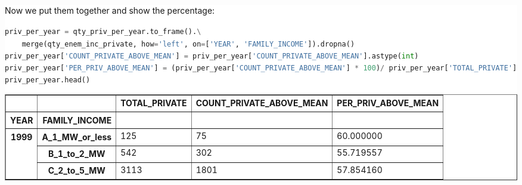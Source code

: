 
Now we put them together and show the percentage:


```python
priv_per_year = qty_priv_per_year.to_frame().\
    merge(qty_enem_inc_private, how='left', on=['YEAR', 'FAMILY_INCOME']).dropna()
priv_per_year['COUNT_PRIVATE_ABOVE_MEAN'] = priv_per_year['COUNT_PRIVATE_ABOVE_MEAN'].astype(int)
priv_per_year['PER_PRIV_ABOVE_MEAN'] = (priv_per_year['COUNT_PRIVATE_ABOVE_MEAN'] * 100)/ priv_per_year['TOTAL_PRIVATE']
priv_per_year.head()
```




<div>
<style scoped>
    .dataframe tbody tr th:only-of-type {
        vertical-align: middle;
    }

    .dataframe tbody tr th {
        vertical-align: top;
    }

    .dataframe thead th {
        text-align: right;
    }
</style>
<table border="1" class="dataframe">
  <thead>
    <tr style="text-align: right;">
      <th></th>
      <th></th>
      <th>TOTAL_PRIVATE</th>
      <th>COUNT_PRIVATE_ABOVE_MEAN</th>
      <th>PER_PRIV_ABOVE_MEAN</th>
    </tr>
    <tr>
      <th>YEAR</th>
      <th>FAMILY_INCOME</th>
      <th></th>
      <th></th>
      <th></th>
    </tr>
  </thead>
  <tbody>
    <tr>
      <th rowspan="5" valign="top">1999</th>
      <th>A_1_MW_or_less</th>
      <td>125</td>
      <td>75</td>
      <td>60.000000</td>
    </tr>
    <tr>
      <th>B_1_to_2_MW</th>
      <td>542</td>
      <td>302</td>
      <td>55.719557</td>
    </tr>
    <tr>
      <th>C_2_to_5_MW</th>
      <td>3113</td>
      <td>1801</td>
      <td>57.854160</td>
    </tr>
    <tr>